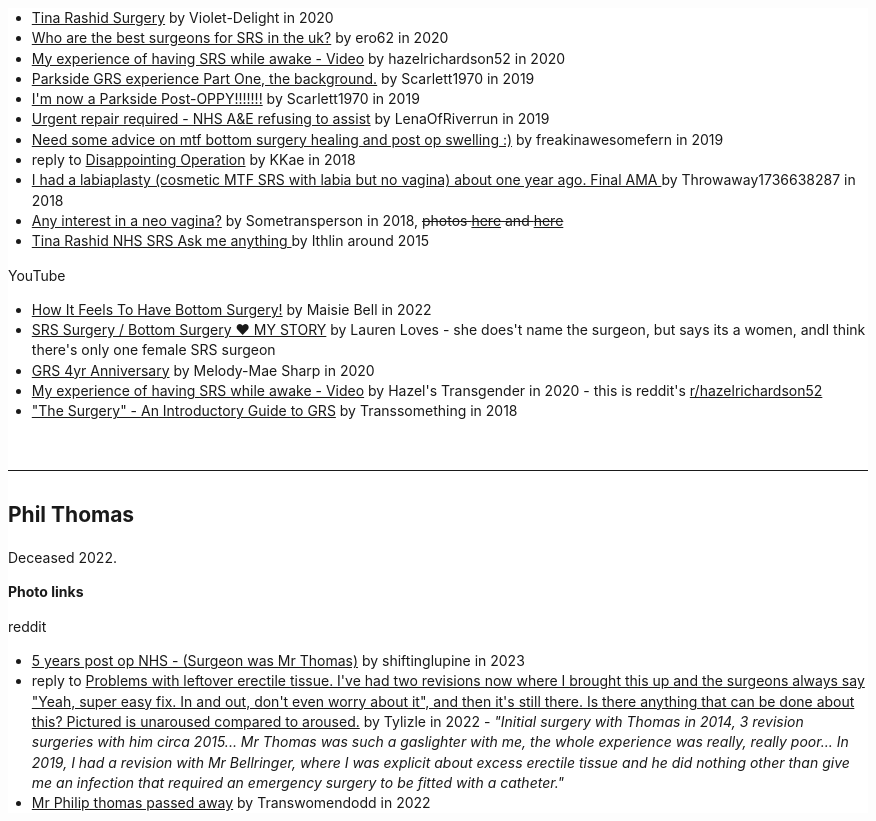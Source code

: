 * [Tina Rashid Surgery](https://www.reddit.com/r/transgenderUK/comments/kix9iu/tina_rashid_surgery/) by Violet-Delight in 2020
* [Who are the best surgeons for SRS in the uk?](https://www.reddit.com/r/transgenderUK/comments/j2p12z/srs_surgeons/) by ero62 in 2020
* [My experience of having SRS while awake - Video](https://www.reddit.com/r/Transgender_Surgeries/comments/g3mn20/my_experience_of_having_srs_while_awake_video/) by hazelrichardson52 in 2020
* [Parkside GRS experience Part One, the background.](https://www.reddit.com/r/transgenderUK/comments/e7djee/parkside_grs_experience_part_one_the_background/) by Scarlett1970 in 2019
* [I'm now a Parkside Post-OPPY!!!!!!!](https://www.reddit.com/r/transgenderUK/comments/e34ae4/im_now_a_parkside_postoppy/) by Scarlett1970 in 2019
* [Urgent repair required - NHS A&E refusing to assist](https://www.reddit.com/r/transgenderUK/comments/de0jt6/urgent_repair_required_nhs_ae_refusing_to_assist/) by  LenaOfRiverrun in 2019
* [Need some advice on mtf bottom surgery healing and post op swelling :)](https://www.reddit.com/r/Transgender_Surgeries/comments/ciim5x/need_some_advice_on_mtf_bottom_surgery_healing/) by freakinawesomefern in 2019
* reply to [Disappointing Operation](https://www.reddit.com/r/transgenderUK/comments/a01esp/disappointing_operation/eadu2fe/) by KKae in 2018
* [I had a labiaplasty (cosmetic MTF SRS with labia but no vagina) about one year ago. Final AMA ](https://www.reddit.com/r/asktransgender/comments/92hw2i/i_had_a_labiaplasty_cosmetic_mtf_srs_with_labia/) by Throwaway1736638287 in 2018
* [Any interest in a neo vagina?](https://www.reddit.com/r/GoneWildTrans/comments/8xfuz1/any_interest_in_a_neo_vagina/) by Sometransperson in 2018, ~~photos [here](https://imgur.com/1Vqg0uD) and [here](https://imgur.com/a/J8CkpXu)~~
* [Tina Rashid NHS SRS Ask me anything ](https://www.reddit.com/r/transgenderUK/comments/2x0ppi/tina_rashid_nhs_srs_ask_me_anything/) by Ithlin around 2015

YouTube

* [How It Feels To Have Bottom Surgery!](https://www.youtube.com/watch?v=RwFx5W6F3qY) by Maisie Bell in 2022
* [SRS Surgery / Bottom Surgery ♥ MY STORY](https://www.youtube.com/watch?v=b2gVVTvbNks) by Lauren Loves - she does't name the surgeon, but says its a women, andI think there's only one female SRS surgeon
* [GRS 4yr Anniversary](https://www.youtube.com/watch?v=AKaIeK_jTHs) by Melody-Mae Sharp in 2020
* [My experience of having SRS while awake - Video](https://www.reddit.com/r/Transgender_Surgeries/comments/g3mn20/my_experience_of_having_srs_while_awake_video/) by  Hazel's Transgender in 2020 - this is reddit's [r/hazelrichardson52](https://www.reddit.com/r/hazelrichardson52)
* ["The Surgery" - An Introductory Guide to GRS](https://www.youtube.com/watch?v=GVHkfeFHP2Q) by Transsomething in 2018

<br />

---

## Phil Thomas

Deceased 2022.

**Photo links**

reddit

* [5 years post op NHS - (Surgeon was Mr Thomas)](https://www.reddit.com/r/Transgender_Surgeries/comments/12wg6ar/5_years_post_op_nhs_surgeon_was_mr_thomas/) by shiftinglupine in 2023
* reply to [Problems with leftover erectile tissue. I've had two revisions now where I brought this up and the surgeons always say "Yeah, super easy fix. In and out, don't even worry about it", and then it's still there. Is there anything that can be done about this? Pictured is unaroused compared to aroused.](https://www.reddit.com/r/Transgender_Surgeries/comments/xbq92z/problems_with_leftover_erectile_tissue_ive_had/io1njx2/) by Tylizle in 2022 - *"Initial surgery with Thomas in 2014, 3 revision surgeries with him circa 2015... Mr Thomas was such a gaslighter with me, the whole experience was really, really poor... In 2019, I had a revision with Mr Bellringer, where I was explicit about excess erectile tissue and he did nothing other than give me an infection that required an emergency surgery to be fitted with a catheter."*
* [Mr Philip thomas passed away](https://www.reddit.com/r/transgenderUK/comments/va1g6z/mr_philip_thomas_passed_away/) by  Transwomendodd in 2022